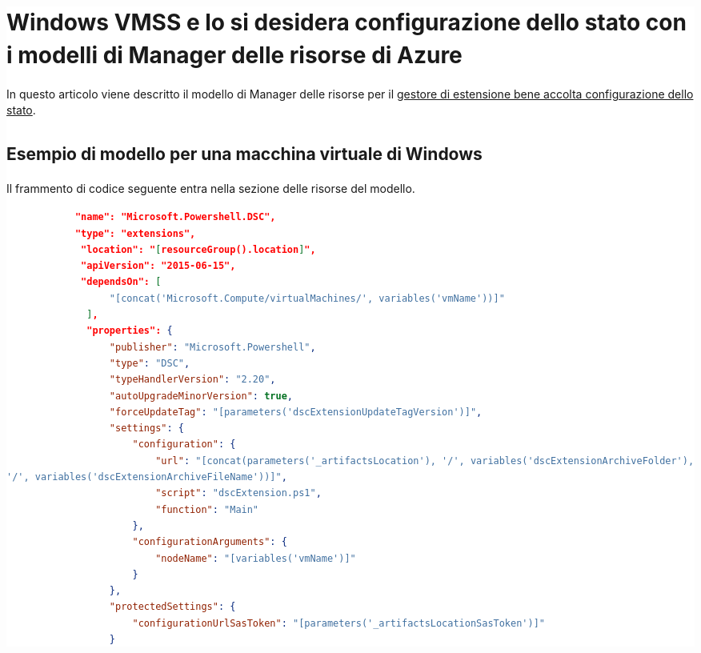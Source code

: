 <properties
   pageTitle="Bene accolta configurazione dello stato delle risorse Manager modello | Microsoft Azure"
   description="Definizione di modello Manager delle risorse per bene accolta configurazione dello stato in Azure con esempi e risoluzione dei problemi"
   services="virtual-machines-windows"
   documentationCenter=""
   authors="zjalexander"
   manager="timlt"
   editor=""
   tags="azure-service-management,azure-resource-manager"
   keywords=""/>

<tags
   ms.service="virtual-machines-windows"
   ms.devlang="na"
   ms.topic="article"
   ms.tgt_pltfrm="vm-windows"
   ms.workload="na"
   ms.date="09/15/2016"
   ms.author="zachal"/>

# <a name="windows-vmss-and-desired-state-configuration-with-azure-resource-manager-templates"></a>Windows VMSS e lo si desidera configurazione dello stato con i modelli di Manager delle risorse di Azure
In questo articolo viene descritto il modello di Manager delle risorse per il [gestore di estensione bene accolta configurazione dello stato](virtual-machines-windows-extensions-dsc-overview.md). 

## <a name="template-example-for-a-windows-vm"></a>Esempio di modello per una macchina virtuale di Windows

Il frammento di codice seguente entra nella sezione delle risorse del modello.

```json
            "name": "Microsoft.Powershell.DSC",
            "type": "extensions",
             "location": "[resourceGroup().location]",
             "apiVersion": "2015-06-15",
             "dependsOn": [
                  "[concat('Microsoft.Compute/virtualMachines/', variables('vmName'))]"
              ],
              "properties": {
                  "publisher": "Microsoft.Powershell",
                  "type": "DSC",
                  "typeHandlerVersion": "2.20",
                  "autoUpgradeMinorVersion": true,
                  "forceUpdateTag": "[parameters('dscExtensionUpdateTagVersion')]",
                  "settings": {
                      "configuration": {
                          "url": "[concat(parameters('_artifactsLocation'), '/', variables('dscExtensionArchiveFolder'), '/', variables('dscExtensionArchiveFileName'))]",
                          "script": "dscExtension.ps1",
                          "function": "Main"
                      },
                      "configurationArguments": {
                          "nodeName": "[variables('vmName')]"
                      }
                  },
                  "protectedSettings": {
                      "configurationUrlSasToken": "[parameters('_artifactsLocationSasToken')]"
                  }

```
